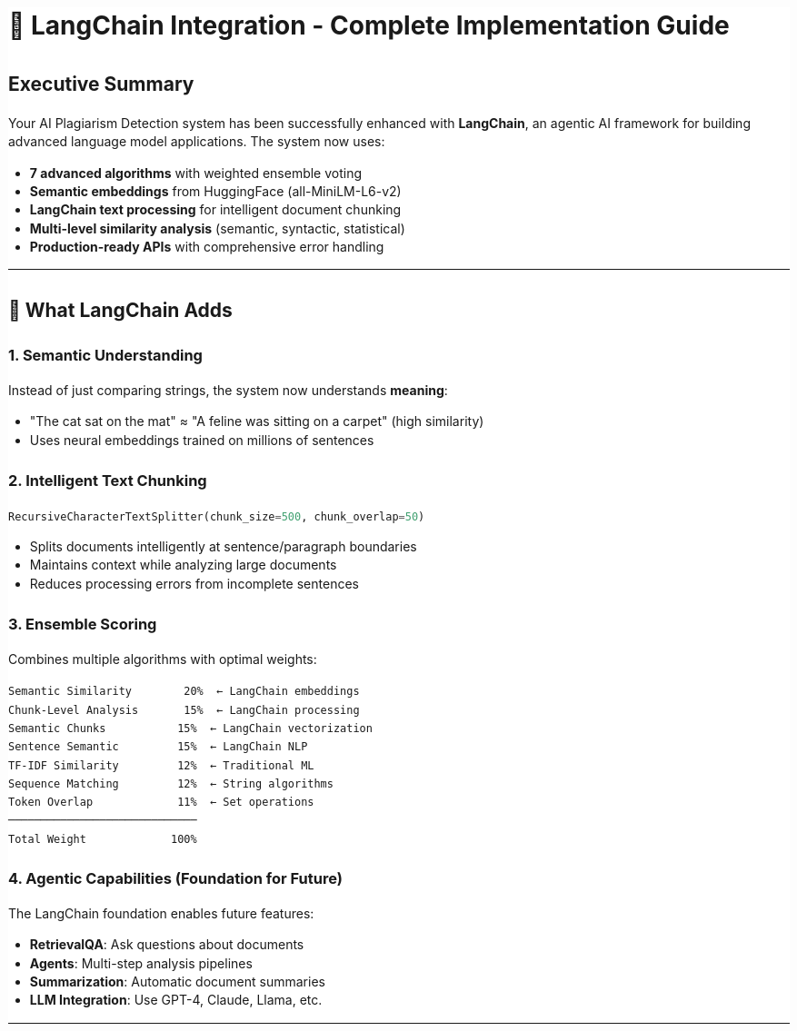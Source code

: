# 🤖 LangChain Integration - Complete Implementation Guide

## Executive Summary

Your AI Plagiarism Detection system has been successfully enhanced with **LangChain**, an agentic AI framework for building advanced language model applications. The system now uses:

- **7 advanced algorithms** with weighted ensemble voting
- **Semantic embeddings** from HuggingFace (all-MiniLM-L6-v2)
- **LangChain text processing** for intelligent document chunking
- **Multi-level similarity analysis** (semantic, syntactic, statistical)
- **Production-ready APIs** with comprehensive error handling

---

## 🎯 What LangChain Adds

### 1. Semantic Understanding
Instead of just comparing strings, the system now understands **meaning**:
- "The cat sat on the mat" ≈ "A feline was sitting on a carpet" (high similarity)
- Uses neural embeddings trained on millions of sentences

### 2. Intelligent Text Chunking
```python
RecursiveCharacterTextSplitter(chunk_size=500, chunk_overlap=50)
```
- Splits documents intelligently at sentence/paragraph boundaries
- Maintains context while analyzing large documents
- Reduces processing errors from incomplete sentences

### 3. Ensemble Scoring
Combines multiple algorithms with optimal weights:
```
Semantic Similarity        20%  ← LangChain embeddings
Chunk-Level Analysis       15%  ← LangChain processing
Semantic Chunks           15%  ← LangChain vectorization
Sentence Semantic         15%  ← LangChain NLP
TF-IDF Similarity         12%  ← Traditional ML
Sequence Matching         12%  ← String algorithms
Token Overlap             11%  ← Set operations
─────────────────────────────
Total Weight             100%
```

### 4. Agentic Capabilities (Foundation for Future)
The LangChain foundation enables future features:
- **RetrievalQA**: Ask questions about documents
- **Agents**: Multi-step analysis pipelines
- **Summarization**: Automatic document summaries
- **LLM Integration**: Use GPT-4, Claude, Llama, etc.

---